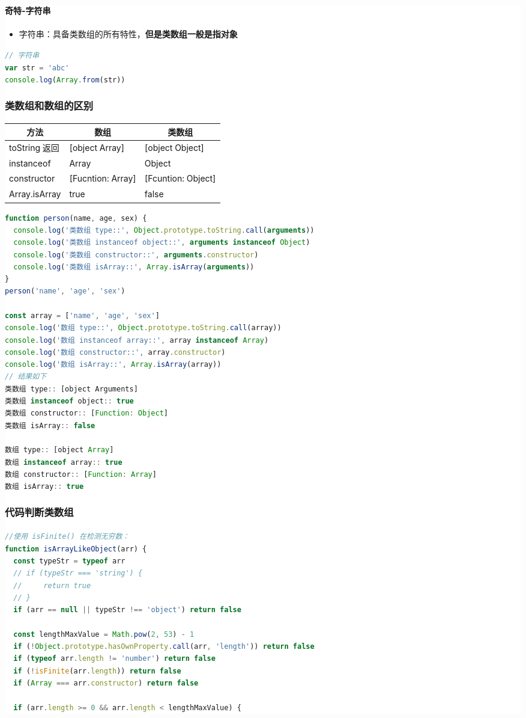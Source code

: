 #### 奇特-字符串

* 字符串：具备类数组的所有特性，**但是类数组一般是指对象**

```javascript
// 字符串
var str = 'abc'
console.log(Array.from(str))
```

### 类数组和数组的区别

| 方法          | 数组              | 类数组             |
| ------------- | ----------------- | ------------------ |
| toString 返回 | [object Array]    | [object Object]    |
| instanceof    | Array             | Object             |
| constructor   | [Fucntion: Array] | [Fcuntion: Object] |
| Array.isArray | true              | false              |

```javascript
function person(name, age, sex) {
  console.log('类数组 type::', Object.prototype.toString.call(arguments))
  console.log('类数组 instanceof object::', arguments instanceof Object)
  console.log('类数组 constructor::', arguments.constructor)
  console.log('类数组 isArray::', Array.isArray(arguments))
}
person('name', 'age', 'sex')

const array = ['name', 'age', 'sex']
console.log('数组 type::', Object.prototype.toString.call(array))
console.log('数组 instanceof array::', array instanceof Array)
console.log('数组 constructor::', array.constructor)
console.log('数组 isArray::', Array.isArray(array))
// 结果如下
类数组 type:: [object Arguments]
类数组 instanceof object:: true
类数组 constructor:: [Function: Object]
类数组 isArray:: false

数组 type:: [object Array]
数组 instanceof array:: true
数组 constructor:: [Function: Array]
数组 isArray:: true
```

### 代码判断类数组

```javascript
//使用 isFinite() 在检测无穷数：
function isArrayLikeObject(arr) {
  const typeStr = typeof arr
  // if (typeStr === 'string') {
  //     return true
  // }
  if (arr == null || typeStr !== 'object') return false

  const lengthMaxValue = Math.pow(2, 53) - 1
  if (!Object.prototype.hasOwnProperty.call(arr, 'length')) return false
  if (typeof arr.length != 'number') return false
  if (!isFinite(arr.length)) return false
  if (Array === arr.constructor) return false

  if (arr.length >= 0 && arr.length < lengthMaxValue) {
```

  [Symbol.iterator]: [][Symbol.iterator],